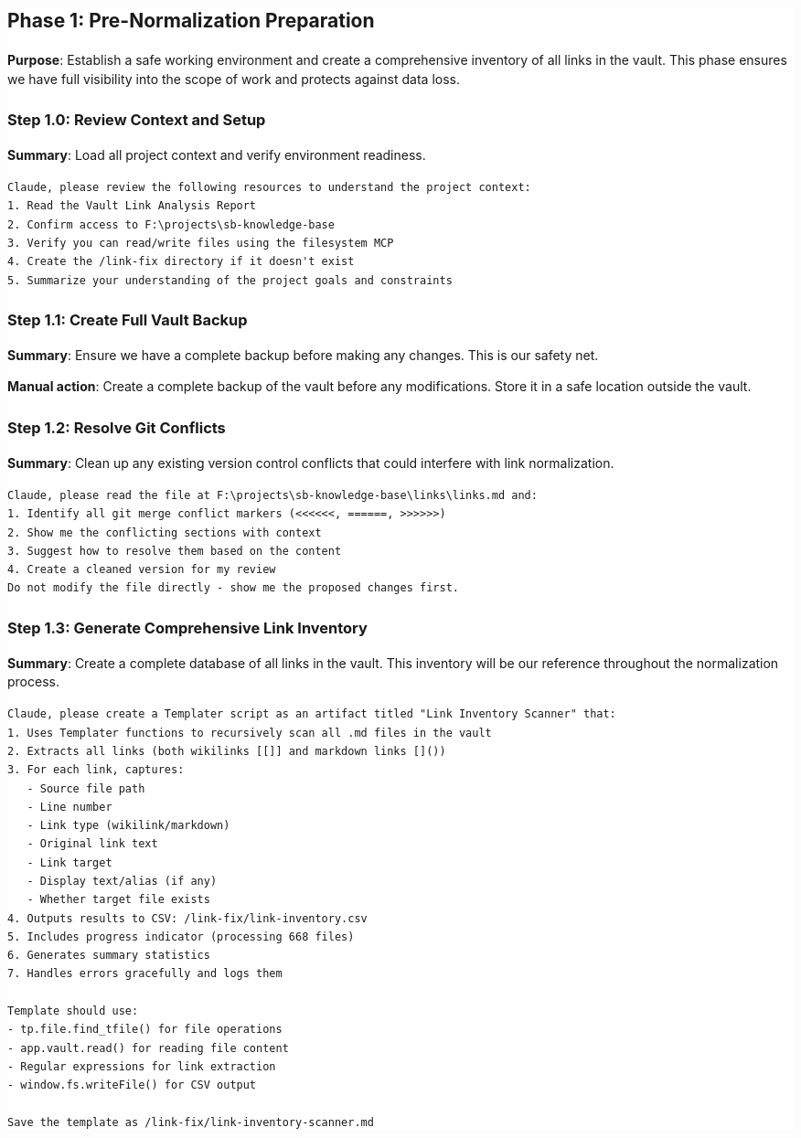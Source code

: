 
## Phase 1: Pre-Normalization Preparation
**Purpose**: Establish a safe working environment and create a comprehensive inventory of all links in the vault. This phase ensures we have full visibility into the scope of work and protects against data loss.

### Step 1.0: Review Context and Setup
**Summary**: Load all project context and verify environment readiness.

```
Claude, please review the following resources to understand the project context:
1. Read the Vault Link Analysis Report
2. Confirm access to F:\projects\sb-knowledge-base
3. Verify you can read/write files using the filesystem MCP
4. Create the /link-fix directory if it doesn't exist
5. Summarize your understanding of the project goals and constraints
```

### Step 1.1: Create Full Vault Backup
**Summary**: Ensure we have a complete backup before making any changes. This is our safety net.

**Manual action**: Create a complete backup of the vault before any modifications. Store it in a safe location outside the vault.

### Step 1.2: Resolve Git Conflicts
**Summary**: Clean up any existing version control conflicts that could interfere with link normalization.

```
Claude, please read the file at F:\projects\sb-knowledge-base\links\links.md and:
1. Identify all git merge conflict markers (<<<<<<, ======, >>>>>>)
2. Show me the conflicting sections with context
3. Suggest how to resolve them based on the content
4. Create a cleaned version for my review
Do not modify the file directly - show me the proposed changes first.
```

### Step 1.3: Generate Comprehensive Link Inventory
**Summary**: Create a complete database of all links in the vault. This inventory will be our reference throughout the normalization process.

```
Claude, please create a Templater script as an artifact titled "Link Inventory Scanner" that:
1. Uses Templater functions to recursively scan all .md files in the vault
2. Extracts all links (both wikilinks [[]] and markdown links []())
3. For each link, captures:
   - Source file path
   - Line number
   - Link type (wikilink/markdown)
   - Original link text
   - Link target
   - Display text/alias (if any)
   - Whether target file exists
4. Outputs results to CSV: /link-fix/link-inventory.csv
5. Includes progress indicator (processing 668 files)
6. Generates summary statistics
7. Handles errors gracefully and logs them

Template should use:
- tp.file.find_tfile() for file operations
- app.vault.read() for reading file content
- Regular expressions for link extraction
- window.fs.writeFile() for CSV output

Save the template as /link-fix/link-inventory-scanner.md
```